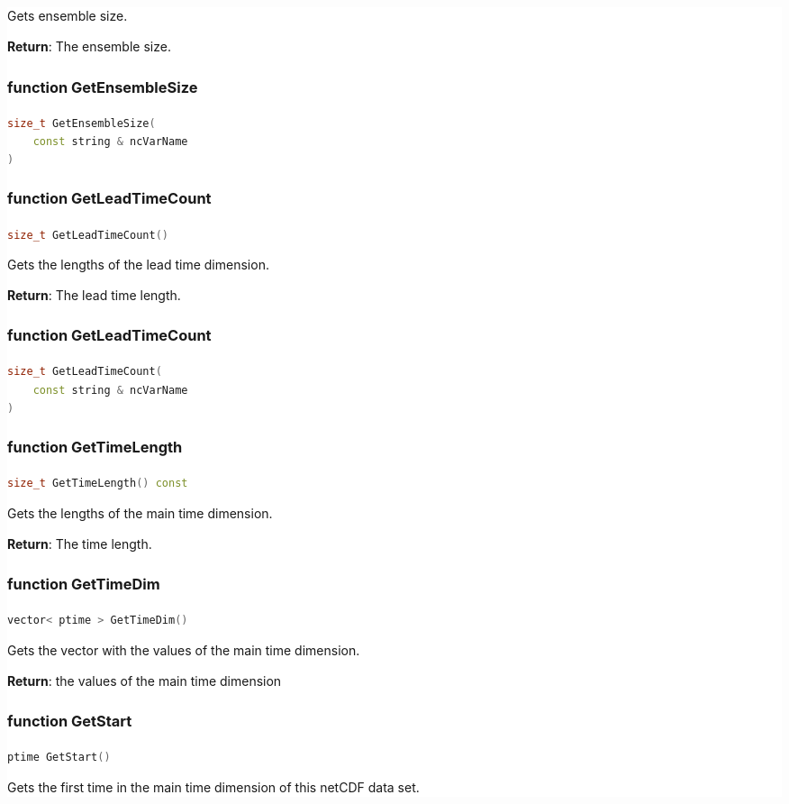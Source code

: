 Gets ensemble size. 

**Return**: The ensemble size. 

### function GetEnsembleSize

```cpp
size_t GetEnsembleSize(
    const string & ncVarName
)
```


### function GetLeadTimeCount

```cpp
size_t GetLeadTimeCount()
```

Gets the lengths of the lead time dimension. 

**Return**: The lead time length. 

### function GetLeadTimeCount

```cpp
size_t GetLeadTimeCount(
    const string & ncVarName
)
```


### function GetTimeLength

```cpp
size_t GetTimeLength() const
```

Gets the lengths of the main time dimension. 

**Return**: The time length. 

### function GetTimeDim

```cpp
vector< ptime > GetTimeDim()
```

Gets the vector with the values of the main time dimension. 

**Return**: the values of the main time dimension 

### function GetStart

```cpp
ptime GetStart()
```

Gets the first time in the main time dimension of this netCDF data set. 
